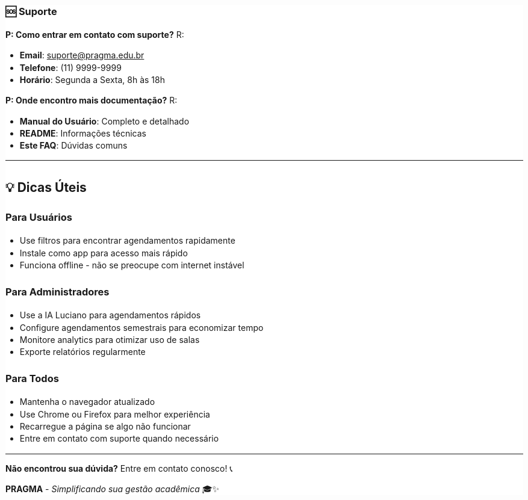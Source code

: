 
### 🆘 **Suporte**

**P: Como entrar em contato com suporte?**
R: 
- **Email**: suporte@pragma.edu.br
- **Telefone**: (11) 9999-9999
- **Horário**: Segunda a Sexta, 8h às 18h

**P: Onde encontro mais documentação?**
R: 
- **Manual do Usuário**: Completo e detalhado
- **README**: Informações técnicas
- **Este FAQ**: Dúvidas comuns

---

## 💡 Dicas Úteis

### **Para Usuários**
- Use filtros para encontrar agendamentos rapidamente
- Instale como app para acesso mais rápido
- Funciona offline - não se preocupe com internet instável

### **Para Administradores**
- Use a IA Luciano para agendamentos rápidos
- Configure agendamentos semestrais para economizar tempo
- Monitore analytics para otimizar uso de salas
- Exporte relatórios regularmente

### **Para Todos**
- Mantenha o navegador atualizado
- Use Chrome ou Firefox para melhor experiência
- Recarregue a página se algo não funcionar
- Entre em contato com suporte quando necessário

---

**Não encontrou sua dúvida?** Entre em contato conosco! 📞

**PRAGMA** - *Simplificando sua gestão acadêmica* 🎓✨